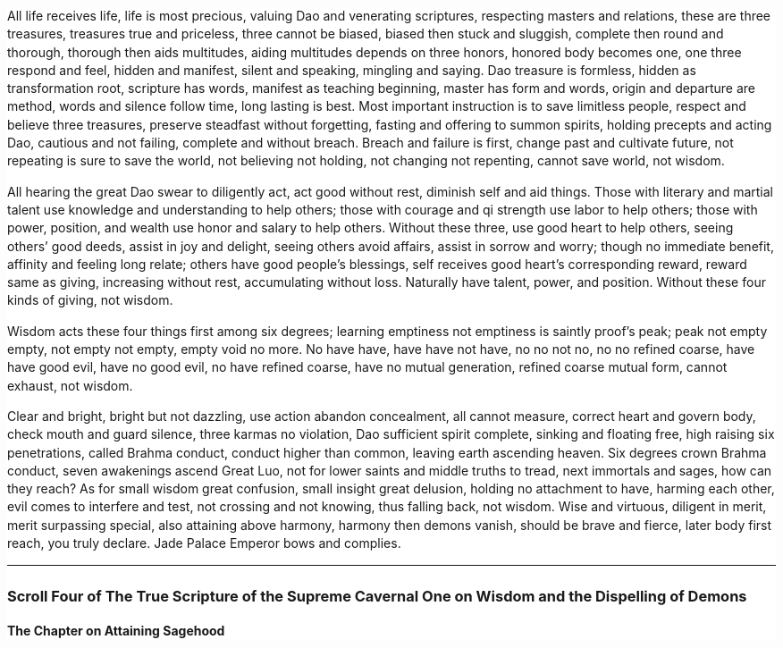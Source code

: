 All life receives life, life is most precious, valuing Dao and venerating scriptures, respecting masters and relations, these are three treasures, treasures true and priceless, three cannot be biased, biased then stuck and sluggish, complete then round and thorough, thorough then aids multitudes, aiding multitudes depends on three honors, honored body becomes one, one three respond and feel, hidden and manifest, silent and speaking, mingling and saying. Dao treasure is formless, hidden as transformation root, scripture has words, manifest as teaching beginning, master has form and words, origin and departure are method, words and silence follow time, long lasting is best. Most important instruction is to save limitless people, respect and believe three treasures, preserve steadfast without forgetting, fasting and offering to summon spirits, holding precepts and acting Dao, cautious and not failing, complete and without breach. Breach and failure is first, change past and cultivate future, not repeating is sure to save the world, not believing not holding, not changing not repenting, cannot save world, not wisdom.

All hearing the great Dao swear to diligently act, act good without rest, diminish self and aid things. Those with literary and martial talent use knowledge and understanding to help others; those with courage and qi strength use labor to help others; those with power, position, and wealth use honor and salary to help others. Without these three, use good heart to help others, seeing others’ good deeds, assist in joy and delight, seeing others avoid affairs, assist in sorrow and worry; though no immediate benefit, affinity and feeling long relate; others have good people’s blessings, self receives good heart’s corresponding reward, reward same as giving, increasing without rest, accumulating without loss. Naturally have talent, power, and position. Without these four kinds of giving, not wisdom.

Wisdom acts these four things first among six degrees; learning emptiness not emptiness is saintly proof’s peak; peak not empty empty, not empty not empty, empty void no more. No have have, have have not have, no no not no, no no refined coarse, have have good evil, have no good evil, no have refined coarse, have no mutual generation, refined coarse mutual form, cannot exhaust, not wisdom.

Clear and bright, bright but not dazzling, use action abandon concealment, all cannot measure, correct heart and govern body, check mouth and guard silence, three karmas no violation, Dao sufficient spirit complete, sinking and floating free, high raising six penetrations, called Brahma conduct, conduct higher than common, leaving earth ascending heaven. Six degrees crown Brahma conduct, seven awakenings ascend Great Luo, not for lower saints and middle truths to tread, next immortals and sages, how can they reach? As for small wisdom great confusion, small insight great delusion, holding no attachment to have, harming each other, evil comes to interfere and test, not crossing and not knowing, thus falling back, not wisdom. Wise and virtuous, diligent in merit, merit surpassing special, also attaining above harmony, harmony then demons vanish, should be brave and fierce, later body first reach, you truly declare. Jade Palace Emperor bows and complies.

---

### Scroll Four of The True Scripture of the Supreme Cavernal One on Wisdom and the Dispelling of Demons

**The Chapter on Attaining Sagehood**
